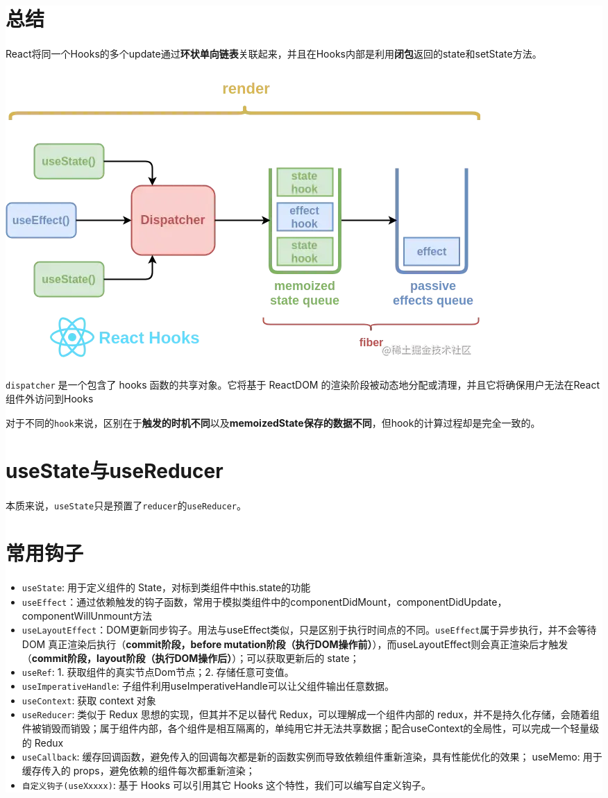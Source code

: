 ```js
```

# 总结

React将同一个Hooks的多个update通过**环状单向链表**关联起来，并且在Hooks内部是利用**闭包**返回的state和setState方法。

<img src="./pictures/hooks.png"/>

`dispatcher` 是一个包含了 hooks 函数的共享对象。它将基于 ReactDOM 的渲染阶段被动态地分配或清理，并且它将确保用户无法在React组件外访问到Hooks

对于不同的`hook`来说，区别在于**触发的时机不同**以及**memoizedState保存的数据不同**，但hook的计算过程却是完全一致的。

# useState与useReducer

本质来说，`useState`只是预置了`reducer`的`useReducer`。

# 常用钩子

- `useState`: 用于定义组件的 State，对标到类组件中this.state的功能
- `useEffect`：通过依赖触发的钩子函数，常用于模拟类组件中的componentDidMount，componentDidUpdate，componentWillUnmount方法
- `useLayoutEffect`：DOM更新同步钩子。用法与useEffect类似，只是区别于执行时间点的不同。`useEffect`属于异步执行，并不会等待 DOM 真正渲染后执行（**commit阶段，before mutation阶段（执行DOM操作前）**），而useLayoutEffect则会真正渲染后才触发（**commit阶段，layout阶段（执行DOM操作后）**）；可以获取更新后的 state；
- `useRef`: 1. 获取组件的真实节点Dom节点；2. 存储任意可变值。
- `useImperativeHandle`: 子组件利用useImperativeHandle可以让父组件输出任意数据。
- `useContext`: 获取 context 对象
- `useReducer`: 类似于 Redux 思想的实现，但其并不足以替代 Redux，可以理解成一个组件内部的 redux，并不是持久化存储，会随着组件被销毁而销毁；属于组件内部，各个组件是相互隔离的，单纯用它并无法共享数据；配合useContext的全局性，可以完成一个轻量级的 Redux
- `useCallback`: 缓存回调函数，避免传入的回调每次都是新的函数实例而导致依赖组件重新渲染，具有性能优化的效果；
useMemo: 用于缓存传入的 props，避免依赖的组件每次都重新渲染；
- `自定义钩子(useXxxxx)`: 基于 Hooks 可以引用其它 Hooks 这个特性，我们可以编写自定义钩子。

